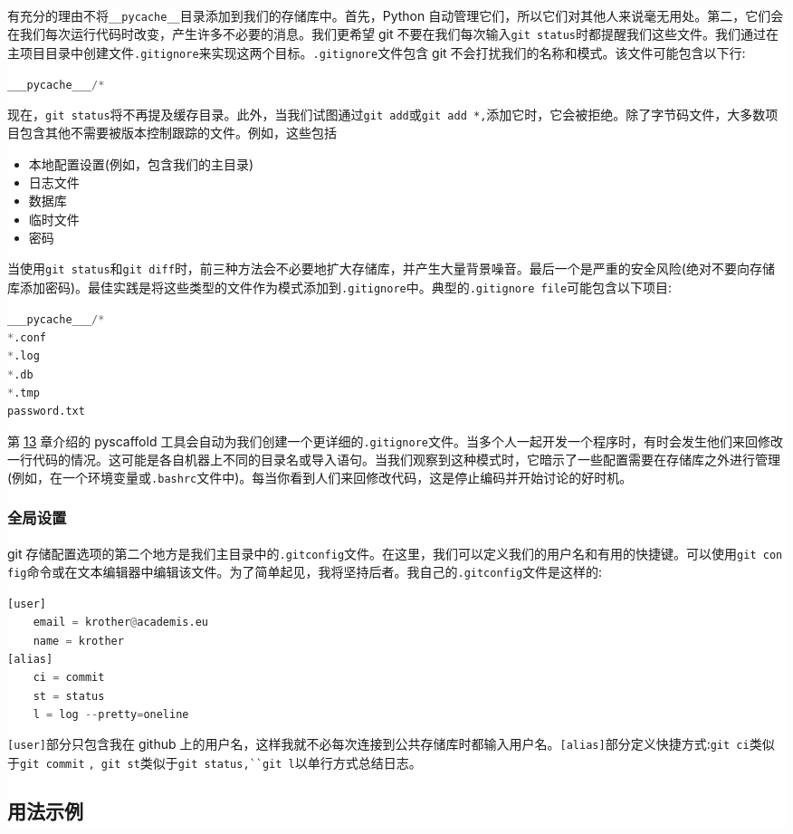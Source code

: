 有充分的理由不将`__pycache__`目录添加到我们的存储库中。首先，Python 自动管理它们，所以它们对其他人来说毫无用处。第二，它们会在我们每次运行代码时改变，产生许多不必要的消息。我们更希望 git 不要在我们每次输入`git status`时都提醒我们这些文件。我们通过在主项目目录中创建文件`.gitignore`来实现这两个目标。`.gitignore`文件包含 git 不会打扰我们的名称和模式。该文件可能包含以下行:

```py
___pycache___/*

```

现在，`git status`将不再提及缓存目录。此外，当我们试图通过`git add`或`git add *,`添加它时，它会被拒绝。除了字节码文件，大多数项目包含其他不需要被版本控制跟踪的文件。例如，这些包括

*   本地配置设置(例如，包含我们的主目录)
*   日志文件
*   数据库
*   临时文件
*   密码

当使用`git status`和`git diff`时，前三种方法会不必要地扩大存储库，并产生大量背景噪音。最后一个是严重的安全风险(绝对不要向存储库添加密码)。最佳实践是将这些类型的文件作为模式添加到`.gitignore`中。典型的`.gitignore file`可能包含以下项目:

```py
___pycache___/*
*.conf
*.log
*.db
*.tmp
password.txt

```

第 [13](13.html) 章介绍的 pyscaffold 工具会自动为我们创建一个更详细的`.gitignore`文件。当多个人一起开发一个程序时，有时会发生他们来回修改一行代码的情况。这可能是各自机器上不同的目录名或导入语句。当我们观察到这种模式时，它暗示了一些配置需要在存储库之外进行管理(例如，在一个环境变量或`.bashrc`文件中)。每当你看到人们来回修改代码，这是停止编码并开始讨论的好时机。

### 全局设置

git 存储配置选项的第二个地方是我们主目录中的`.gitconfig`文件。在这里，我们可以定义我们的用户名和有用的快捷键。可以使用`git config`命令或在文本编辑器中编辑该文件。为了简单起见，我将坚持后者。我自己的`.gitconfig`文件是这样的:

```py
[user]
    email = krother@academis.eu
    name = krother
[alias]
    ci = commit
    st = status
    l = log --pretty=oneline

```

`[user]`部分只包含我在 github 上的用户名，这样我就不必每次连接到公共存储库时都输入用户名。`[alias]`部分定义快捷方式:`git ci`类似于`git commit` `, git st`类似于`git status,``git l`以单行方式总结日志。

## 用法示例
